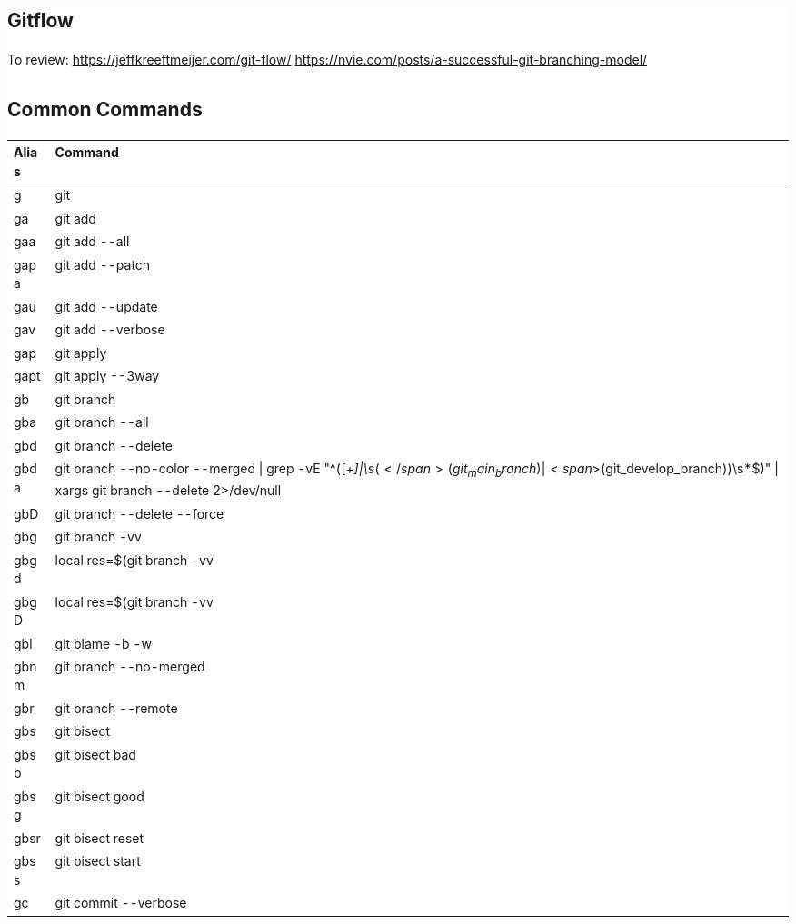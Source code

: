 ```bash
```
## Gitflow
To review:
https://jeffkreeftmeijer.com/git-flow/
https://nvie.com/posts/a-successful-git-branching-model/
## Common Commands
| Alias                | Command                                                                                                                                                                                  |
| :------------------- | :--------------------------------------------------------------------------------------------------------------------------------------------------------------------------------------- |
| g                    | git                                                                                                                                                                                      |
| ga                   | git add                                                                                                                                                                                  |
| gaa                  | git add --all                                                                                                                                                                            |
| gapa                 | git add --patch                                                                                                                                                                          |
| gau                  | git add --update                                                                                                                                                                         |
| gav                  | git add --verbose                                                                                                                                                                        |
| gap                  | git apply                                                                                                                                                                                |
| gapt                 | git apply --3way                                                                                                                                                                         |
| gb                   | git branch                                                                                                                                                                               |
| gba                  | git branch --all                                                                                                                                                                         |
| gbd                  | git branch --delete                                                                                                                                                                      |
| gbda                 | git branch --no-color --merged \| grep -vE "^([+*]\|\s*(<span>$</span>(git_main_branch)\|<span>$</span>(git_develop_branch))\s*<span>$</span>)" \| xargs git branch --delete 2>/dev/null |
| gbD                  | git branch --delete --force                                                                                                                                                              |
| gbg                  | git branch -vv | grep ": gone\]"                                                                                                                                                         |
| gbgd                 | local res=$(git branch -vv | grep ": gone\]" | awk '{print $1}') && [[ $res ]] && echo $res | xargs git branch -d                                                                        |
| gbgD                 | local res=$(git branch -vv | grep ": gone\]" | awk '{print $1}') && [[ $res ]] && echo $res | xargs git branch -D                                                                        |
| gbl                  | git blame -b -w                                                                                                                                                                          |
| gbnm                 | git branch --no-merged                                                                                                                                                                   |
| gbr                  | git branch --remote                                                                                                                                                                      |
| gbs                  | git bisect                                                                                                                                                                               |
| gbsb                 | git bisect bad                                                                                                                                                                           |
| gbsg                 | git bisect good                                                                                                                                                                          |
| gbsr                 | git bisect reset                                                                                                                                                                         |
| gbss                 | git bisect start                                                                                                                                                                         |
| gc                   | git commit --verbose                                                                                                                                                                     |
